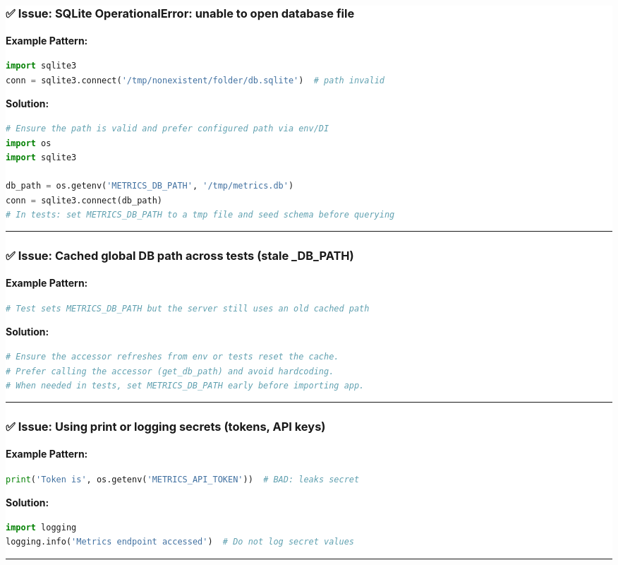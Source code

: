
### ✅ Issue: SQLite OperationalError: unable to open database file

**Example Pattern:**

```python
import sqlite3
conn = sqlite3.connect('/tmp/nonexistent/folder/db.sqlite')  # path invalid
```

**Solution:**

```python
# Ensure the path is valid and prefer configured path via env/DI
import os
import sqlite3

db_path = os.getenv('METRICS_DB_PATH', '/tmp/metrics.db')
conn = sqlite3.connect(db_path)
# In tests: set METRICS_DB_PATH to a tmp file and seed schema before querying
```

---

### ✅ Issue: Cached global DB path across tests (stale _DB_PATH)

**Example Pattern:**

```python
# Test sets METRICS_DB_PATH but the server still uses an old cached path
```

**Solution:**

```python
# Ensure the accessor refreshes from env or tests reset the cache.
# Prefer calling the accessor (get_db_path) and avoid hardcoding.
# When needed in tests, set METRICS_DB_PATH early before importing app.
```

---

### ✅ Issue: Using print or logging secrets (tokens, API keys)

**Example Pattern:**

```python
print('Token is', os.getenv('METRICS_API_TOKEN'))  # BAD: leaks secret
```

**Solution:**

```python
import logging
logging.info('Metrics endpoint accessed')  # Do not log secret values
```

---